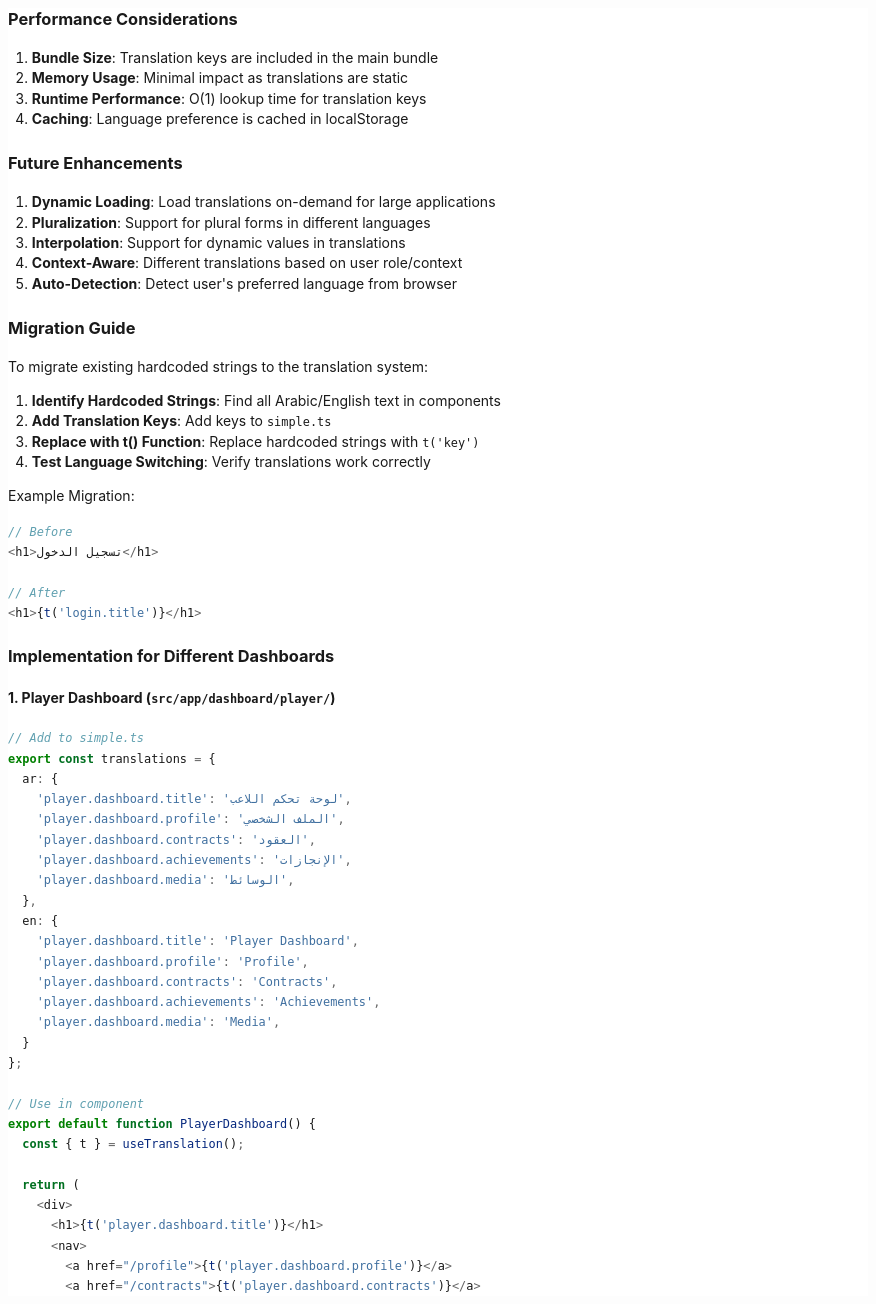 ### Performance Considerations

1. **Bundle Size**: Translation keys are included in the main bundle
2. **Memory Usage**: Minimal impact as translations are static
3. **Runtime Performance**: O(1) lookup time for translation keys
4. **Caching**: Language preference is cached in localStorage

### Future Enhancements

1. **Dynamic Loading**: Load translations on-demand for large applications
2. **Pluralization**: Support for plural forms in different languages
3. **Interpolation**: Support for dynamic values in translations
4. **Context-Aware**: Different translations based on user role/context
5. **Auto-Detection**: Detect user's preferred language from browser

### Migration Guide

To migrate existing hardcoded strings to the translation system:

1. **Identify Hardcoded Strings**: Find all Arabic/English text in components
2. **Add Translation Keys**: Add keys to `simple.ts`
3. **Replace with t() Function**: Replace hardcoded strings with `t('key')`
4. **Test Language Switching**: Verify translations work correctly

Example Migration:
```typescript
// Before
<h1>تسجيل الدخول</h1>

// After
<h1>{t('login.title')}</h1>
```

### Implementation for Different Dashboards

#### 1. Player Dashboard (`src/app/dashboard/player/`)
```typescript
// Add to simple.ts
export const translations = {
  ar: {
    'player.dashboard.title': 'لوحة تحكم اللاعب',
    'player.dashboard.profile': 'الملف الشخصي',
    'player.dashboard.contracts': 'العقود',
    'player.dashboard.achievements': 'الإنجازات',
    'player.dashboard.media': 'الوسائط',
  },
  en: {
    'player.dashboard.title': 'Player Dashboard',
    'player.dashboard.profile': 'Profile',
    'player.dashboard.contracts': 'Contracts',
    'player.dashboard.achievements': 'Achievements',
    'player.dashboard.media': 'Media',
  }
};

// Use in component
export default function PlayerDashboard() {
  const { t } = useTranslation();
  
  return (
    <div>
      <h1>{t('player.dashboard.title')}</h1>
      <nav>
        <a href="/profile">{t('player.dashboard.profile')}</a>
        <a href="/contracts">{t('player.dashboard.contracts')}</a>
```